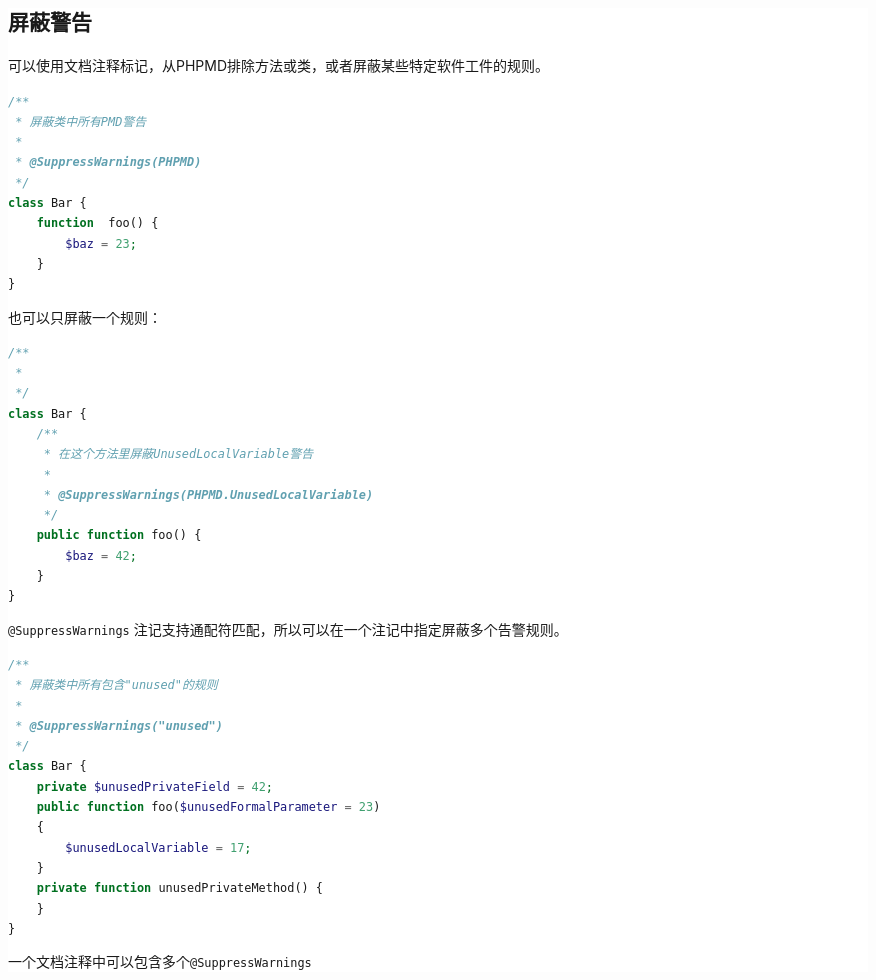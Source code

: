 ## 屏蔽警告

可以使用文档注释标记，从PHPMD排除方法或类，或者屏蔽某些特定软件工件的规则。

```php
/**
 * 屏蔽类中所有PMD警告
 *
 * @SuppressWarnings(PHPMD)
 */
class Bar {
    function  foo() {
        $baz = 23;
    }
}
```

也可以只屏蔽一个规则：
```php
/**
 *
 */
class Bar {
    /**
     * 在这个方法里屏蔽UnusedLocalVariable警告
     *
     * @SuppressWarnings(PHPMD.UnusedLocalVariable)
     */
    public function foo() {
        $baz = 42;
    }
}
```

`@SuppressWarnings` 注记支持通配符匹配，所以可以在一个注记中指定屏蔽多个告警规则。
```php
/**
 * 屏蔽类中所有包含"unused"的规则
 *
 * @SuppressWarnings("unused")
 */
class Bar {
    private $unusedPrivateField = 42;
    public function foo($unusedFormalParameter = 23)
    {
        $unusedLocalVariable = 17;
    }
    private function unusedPrivateMethod() {
    }
}
```

一个文档注释中可以包含多个`@SuppressWarnings`
